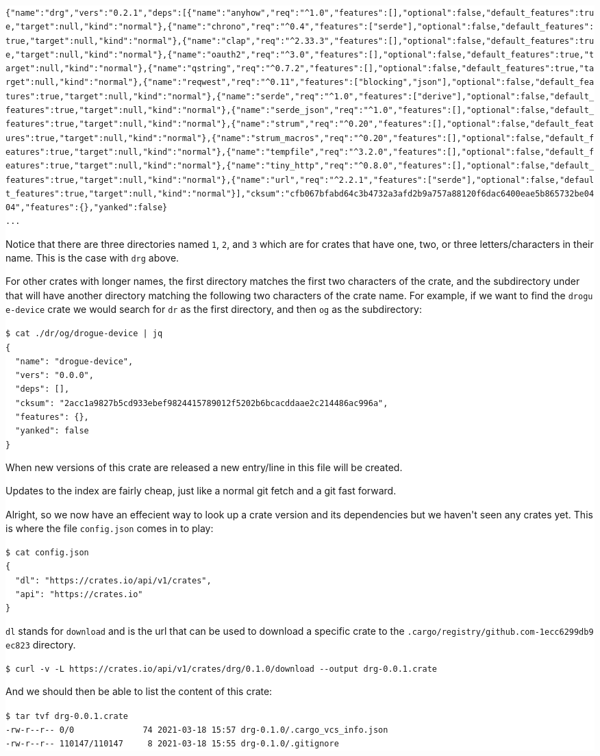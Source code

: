 ```console
{"name":"drg","vers":"0.2.1","deps":[{"name":"anyhow","req":"^1.0","features":[],"optional":false,"default_features":true,"target":null,"kind":"normal"},{"name":"chrono","req":"^0.4","features":["serde"],"optional":false,"default_features":true,"target":null,"kind":"normal"},{"name":"clap","req":"^2.33.3","features":[],"optional":false,"default_features":true,"target":null,"kind":"normal"},{"name":"oauth2","req":"^3.0","features":[],"optional":false,"default_features":true,"target":null,"kind":"normal"},{"name":"qstring","req":"^0.7.2","features":[],"optional":false,"default_features":true,"target":null,"kind":"normal"},{"name":"reqwest","req":"^0.11","features":["blocking","json"],"optional":false,"default_features":true,"target":null,"kind":"normal"},{"name":"serde","req":"^1.0","features":["derive"],"optional":false,"default_features":true,"target":null,"kind":"normal"},{"name":"serde_json","req":"^1.0","features":[],"optional":false,"default_features":true,"target":null,"kind":"normal"},{"name":"strum","req":"^0.20","features":[],"optional":false,"default_features":true,"target":null,"kind":"normal"},{"name":"strum_macros","req":"^0.20","features":[],"optional":false,"default_features":true,"target":null,"kind":"normal"},{"name":"tempfile","req":"^3.2.0","features":[],"optional":false,"default_features":true,"target":null,"kind":"normal"},{"name":"tiny_http","req":"^0.8.0","features":[],"optional":false,"default_features":true,"target":null,"kind":"normal"},{"name":"url","req":"^2.2.1","features":["serde"],"optional":false,"default_features":true,"target":null,"kind":"normal"}],"cksum":"cfb067bfabd64c3b4732a3afd2b9a757a88120f6dac6400eae5b865732be0404","features":{},"yanked":false}
...
```
Notice that there are three directories named `1`, `2`, and `3` which are for
crates that have one, two, or three letters/characters in their name. This is
the case with `drg` above.  

For other crates with longer names, the first directory matches the first two
characters of the crate, and the subdirectory under that will have another
directory matching the following two characters of the crate name. 
For example, if we want to find the `drogue-device` crate we would search for
`dr` as the first directory, and then `og` as the subdirectory:
```console
$ cat ./dr/og/drogue-device | jq
{
  "name": "drogue-device",
  "vers": "0.0.0",
  "deps": [],
  "cksum": "2acc1a9827b5cd933ebef9824415789012f5202b6bcacddaae2c214486ac996a",
  "features": {},
  "yanked": false
}
```
When new versions of this crate are released a new entry/line in this file will
be created. 

Updates to the index are fairly cheap, just like a normal git fetch and a
git fast forward. 

Alright, so we now have an effecient way to look up a crate version and its
dependencies but we haven't seen any crates yet.  This is where the file
`config.json` comes in to play:
```console
$ cat config.json 
{
  "dl": "https://crates.io/api/v1/crates",
  "api": "https://crates.io"
}
```
`dl` stands for `download` and is the url that can be used to download a
specific crate to the `.cargo/registry/github.com-1ecc6299db9ec823` directory.
```console
$ curl -v -L https://crates.io/api/v1/crates/drg/0.1.0/download --output drg-0.0.1.crate
```
And we should then be able to list the content of this crate:
```console
$ tar tvf drg-0.0.1.crate 
-rw-r--r-- 0/0              74 2021-03-18 15:57 drg-0.1.0/.cargo_vcs_info.json
-rw-r--r-- 110147/110147     8 2021-03-18 15:55 drg-0.1.0/.gitignore
```